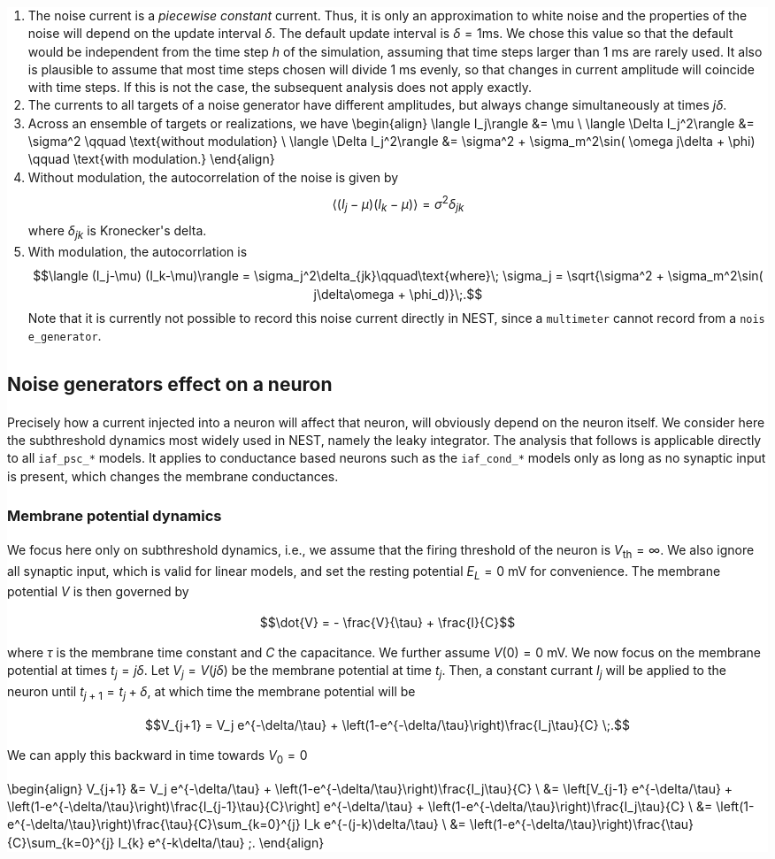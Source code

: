 1. The noise current is a *piecewise constant* current. Thus, it is only an approximation to white noise and the properties of the noise will depend on the update interval $\delta$. The default update interval is $\delta = 1$ms. We chose this value so that the default would be independent from the time step $h$ of the simulation, assuming that time steps larger than 1 ms are rarely used. It also is plausible to assume that most time steps chosen will divide 1 ms evenly, so that changes in current amplitude will coincide with time steps. If this is not the case, the subsequent analysis does not apply exactly.
1. The currents to all targets of a noise generator have different amplitudes, but always change simultaneously at times $j\delta$.
1. Across an ensemble of targets or realizations, we have
\begin{align}
\langle I_j\rangle &= \mu \\
\langle \Delta I_j^2\rangle &= \sigma^2 \qquad \text{without modulation} \\
\langle \Delta I_j^2\rangle &= \sigma^2 + \sigma_m^2\sin( \omega j\delta + \phi) \qquad \text{with modulation.} 
\end{align}
1. Without modulation, the autocorrelation of the noise is given by
$$\langle (I_j-\mu) (I_k-\mu)\rangle = \sigma^2\delta_{jk}$$
where $\delta_{jk}$ is Kronecker's delta.
1. With modulation, the autocorrlation is
$$\langle (I_j-\mu) (I_k-\mu)\rangle = \sigma_j^2\delta_{jk}\qquad\text{where}\; \sigma_j = \sqrt{\sigma^2 + \sigma_m^2\sin( j\delta\omega + \phi_d)}\;.$$
Note that it is currently not possible to record this noise current directly in NEST, since a `multimeter` cannot record from a `noise_generator`.

## Noise generators effect on a neuron

Precisely how a current injected into a neuron will affect that neuron, will obviously depend on the neuron itself. We consider here the subthreshold dynamics most widely used in NEST, namely the leaky integrator. The analysis that follows is applicable directly to all `iaf_psc_*` models. It applies to conductance based neurons such as the `iaf_cond_*` models only as long as no synaptic input is present, which changes the membrane conductances.

### Membrane potential dynamics

We focus here only on subthreshold dynamics, i.e., we assume that the firing threshold of the neuron is $V_{\text{th}}=\infty$. We also ignore all synaptic input, which is valid for linear models, and set the resting potential $E_L=0$ mV for convenience. The membrane potential $V$ is then governed by

$$\dot{V} = - \frac{V}{\tau} + \frac{I}{C}$$

where $\tau$ is the membrane time constant and $C$ the capacitance. We further assume $V(0)=0$ mV. We now focus on the membrane potential at times $t_j=j\delta$. Let $V_j=V(j\delta)$ be the membrane potential at time $t_j$. Then, a constant currant $I_j$ will be applied to the neuron until $t_{j+1}=t_j+\delta$, at which time the membrane potential will be

$$V_{j+1} = V_j e^{-\delta/\tau} + \left(1-e^{-\delta/\tau}\right)\frac{I_j\tau}{C} \;.$$

We can apply this backward in time towards $V_0=0$

\begin{align}
V_{j+1} &= V_j e^{-\delta/\tau} + \left(1-e^{-\delta/\tau}\right)\frac{I_j\tau}{C} \\
  &= \left[V_{j-1} e^{-\delta/\tau} + \left(1-e^{-\delta/\tau}\right)\frac{I_{j-1}\tau}{C}\right]
     e^{-\delta/\tau} + \left(1-e^{-\delta/\tau}\right)\frac{I_j\tau}{C} \\
  &= \left(1-e^{-\delta/\tau}\right)\frac{\tau}{C}\sum_{k=0}^{j} I_k e^{-(j-k)\delta/\tau} \\
  &= \left(1-e^{-\delta/\tau}\right)\frac{\tau}{C}\sum_{k=0}^{j} I_{k} e^{-k\delta/\tau} \;.
\end{align}
